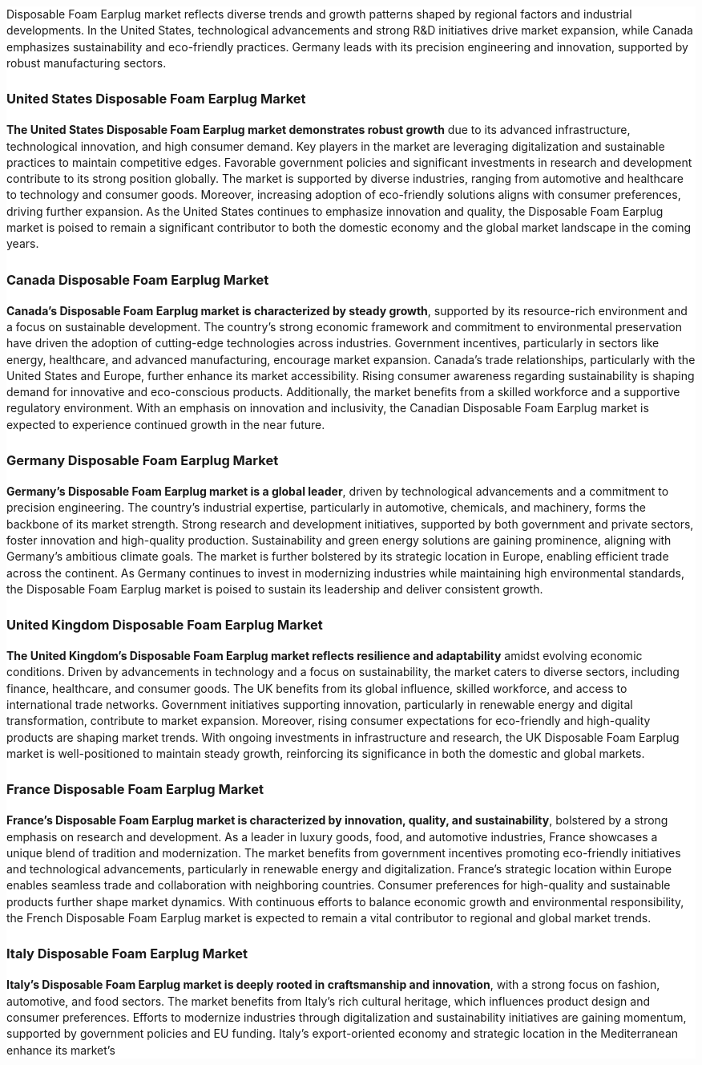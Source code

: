 Disposable Foam Earplug market reflects diverse trends and growth patterns shaped by regional factors and industrial developments. In the United States, technological advancements and strong R&amp;D initiatives drive market expansion, while Canada emphasizes sustainability and eco-friendly practices. Germany leads with its precision engineering and innovation, supported by robust manufacturing sectors.</span></em></p></blockquote><h3><strong>United States Disposable Foam Earplug Market</strong></h3><p><strong>The United States Disposable Foam Earplug market demonstrates robust growth</strong> due to its advanced infrastructure, technological innovation, and high consumer demand. Key players in the market are leveraging digitalization and sustainable practices to maintain competitive edges. Favorable government policies and significant investments in research and development contribute to its strong position globally. The market is supported by diverse industries, ranging from automotive and healthcare to technology and consumer goods. Moreover, increasing adoption of eco-friendly solutions aligns with consumer preferences, driving further expansion. As the United States continues to emphasize innovation and quality, the Disposable Foam Earplug market is poised to remain a significant contributor to both the domestic economy and the global market landscape in the coming years.</p><h3><strong>Canada Disposable Foam Earplug Market</strong></h3><p><strong>Canada&rsquo;s Disposable Foam Earplug market is characterized by steady growth</strong>, supported by its resource-rich environment and a focus on sustainable development. The country&rsquo;s strong economic framework and commitment to environmental preservation have driven the adoption of cutting-edge technologies across industries. Government incentives, particularly in sectors like energy, healthcare, and advanced manufacturing, encourage market expansion. Canada&rsquo;s trade relationships, particularly with the United States and Europe, further enhance its market accessibility. Rising consumer awareness regarding sustainability is shaping demand for innovative and eco-conscious products. Additionally, the market benefits from a skilled workforce and a supportive regulatory environment. With an emphasis on innovation and inclusivity, the Canadian Disposable Foam Earplug market is expected to experience continued growth in the near future.</p><h3><strong>Germany Disposable Foam Earplug Market</strong></h3><p><strong>Germany&rsquo;s Disposable Foam Earplug market is a global leader</strong>, driven by technological advancements and a commitment to precision engineering. The country&rsquo;s industrial expertise, particularly in automotive, chemicals, and machinery, forms the backbone of its market strength. Strong research and development initiatives, supported by both government and private sectors, foster innovation and high-quality production. Sustainability and green energy solutions are gaining prominence, aligning with Germany&rsquo;s ambitious climate goals. The market is further bolstered by its strategic location in Europe, enabling efficient trade across the continent. As Germany continues to invest in modernizing industries while maintaining high environmental standards, the Disposable Foam Earplug market is poised to sustain its leadership and deliver consistent growth.</p><h3><strong>United Kingdom Disposable Foam Earplug Market</strong></h3><p><strong>The United Kingdom&rsquo;s Disposable Foam Earplug market reflects resilience and adaptability</strong> amidst evolving economic conditions. Driven by advancements in technology and a focus on sustainability, the market caters to diverse sectors, including finance, healthcare, and consumer goods. The UK benefits from its global influence, skilled workforce, and access to international trade networks. Government initiatives supporting innovation, particularly in renewable energy and digital transformation, contribute to market expansion. Moreover, rising consumer expectations for eco-friendly and high-quality products are shaping market trends. With ongoing investments in infrastructure and research, the UK Disposable Foam Earplug market is well-positioned to maintain steady growth, reinforcing its significance in both the domestic and global markets.</p><h3><strong>France Disposable Foam Earplug Market</strong></h3><p><strong>France&rsquo;s Disposable Foam Earplug market is characterized by innovation, quality, and sustainability</strong>, bolstered by a strong emphasis on research and development. As a leader in luxury goods, food, and automotive industries, France showcases a unique blend of tradition and modernization. The market benefits from government incentives promoting eco-friendly initiatives and technological advancements, particularly in renewable energy and digitalization. France&rsquo;s strategic location within Europe enables seamless trade and collaboration with neighboring countries. Consumer preferences for high-quality and sustainable products further shape market dynamics. With continuous efforts to balance economic growth and environmental responsibility, the French Disposable Foam Earplug market is expected to remain a vital contributor to regional and global market trends.</p><h3><strong>Italy Disposable Foam Earplug Market</strong></h3><p><strong>Italy&rsquo;s Disposable Foam Earplug market is deeply rooted in craftsmanship and innovation</strong>, with a strong focus on fashion, automotive, and food sectors. The market benefits from Italy&rsquo;s rich cultural heritage, which influences product design and consumer preferences. Efforts to modernize industries through digitalization and sustainability initiatives are gaining momentum, supported by government policies and EU funding. Italy&rsquo;s export-oriented economy and strategic location in the Mediterranean enhance its market&rsquo;s